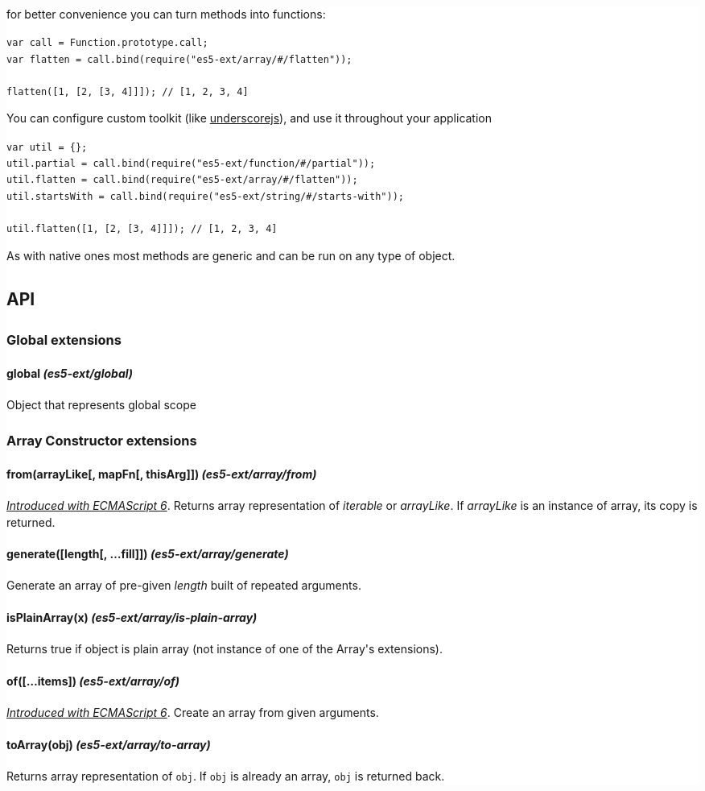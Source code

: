<p>for better convenience you can turn methods into functions:</p>

<pre><code class="javascript">var call = Function.prototype.call;
var flatten = call.bind(require("es5-ext/array/#/flatten"));

flatten([1, [2, [3, 4]]]); // [1, 2, 3, 4]
</code></pre>

<p>You can configure custom toolkit (like <a href="http://underscorejs.org/">underscorejs</a>), and use it throughout your application</p>

<pre><code class="javascript">var util = {};
util.partial = call.bind(require("es5-ext/function/#/partial"));
util.flatten = call.bind(require("es5-ext/array/#/flatten"));
util.startsWith = call.bind(require("es5-ext/string/#/starts-with"));

util.flatten([1, [2, [3, 4]]]); // [1, 2, 3, 4]
</code></pre>

<p>As with native ones most methods are generic and can be run on any type of object.</p>

<h2 id="api">API</h2>

<h3 id="global-extensions">Global extensions</h3>

<h4 id="global-_es5-ext%2Fglobal_">global <em>(es5-ext/global)</em></h4>

<p>Object that represents global scope</p>

<h3 id="array-constructor-extensions">Array Constructor extensions</h3>

<h4 id="fromarraylike%2C-mapfn%2C-thisarg-_es5-ext%2Farray%2Ffrom_">from(arrayLike[, mapFn[, thisArg]]) <em>(es5-ext/array/from)</em></h4>

<p><a href="http://people.mozilla.org/~jorendorff/es6-draft.html#sec-array.from"><em>Introduced with ECMAScript 6</em></a>.
Returns array representation of <em>iterable</em> or <em>arrayLike</em>. If <em>arrayLike</em> is an instance of array, its copy is returned.</p>

<h4 id="generatelength%2C-%E2%80%A6fill-_es5-ext%2Farray%2Fgenerate_">generate([length[, …fill]]) <em>(es5-ext/array/generate)</em></h4>

<p>Generate an array of pre-given <em>length</em> built of repeated arguments.</p>

<h4 id="isplainarrayx-_es5-ext%2Farray%2Fis-plain-array_">isPlainArray(x) <em>(es5-ext/array/is-plain-array)</em></h4>

<p>Returns true if object is plain array (not instance of one of the Array's extensions).</p>

<h4 id="of%E2%80%A6items-_es5-ext%2Farray%2Fof_">of([…items]) <em>(es5-ext/array/of)</em></h4>

<p><a href="http://people.mozilla.org/~jorendorff/es6-draft.html#sec-array.of"><em>Introduced with ECMAScript 6</em></a>.
Create an array from given arguments.</p>

<h4 id="toarrayobj-_es5-ext%2Farray%2Fto-array_">toArray(obj) <em>(es5-ext/array/to-array)</em></h4>

<p>Returns array representation of <code>obj</code>. If <code>obj</code> is already an array, <code>obj</code> is returned back.</p>
